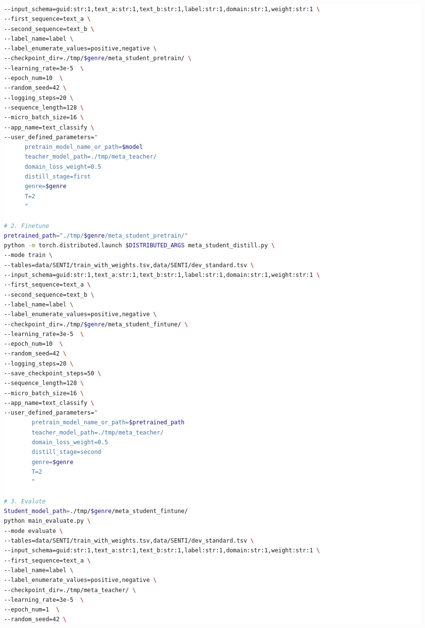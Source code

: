 ```bash
--input_schema=guid:str:1,text_a:str:1,text_b:str:1,label:str:1,domain:str:1,weight:str:1 \
--first_sequence=text_a \
--second_sequence=text_b \
--label_name=label \
--label_enumerate_values=positive,negative \
--checkpoint_dir=./tmp/$genre/meta_student_pretrain/ \
--learning_rate=3e-5  \
--epoch_num=10  \
--random_seed=42 \
--logging_steps=20 \
--sequence_length=128 \
--micro_batch_size=16 \
--app_name=text_classify \
--user_defined_parameters="
      pretrain_model_name_or_path=$model
      teacher_model_path=./tmp/meta_teacher/
      domain_loss_weight=0.5
      distill_stage=first
      genre=$genre
      T=2
      "

# 2. Finetune
pretrained_path="./tmp/$genre/meta_student_pretrain/"
python -m torch.distributed.launch $DISTRIBUTED_ARGS meta_student_distill.py \
--mode train \
--tables=data/SENTI/train_with_weights.tsv,data/SENTI/dev_standard.tsv \
--input_schema=guid:str:1,text_a:str:1,text_b:str:1,label:str:1,domain:str:1,weight:str:1 \
--first_sequence=text_a \
--second_sequence=text_b \
--label_name=label \
--label_enumerate_values=positive,negative \
--checkpoint_dir=./tmp/$genre/meta_student_fintune/ \
--learning_rate=3e-5  \
--epoch_num=10  \
--random_seed=42 \
--logging_steps=20 \
--save_checkpoint_steps=50 \
--sequence_length=128 \
--micro_batch_size=16 \
--app_name=text_classify \
--user_defined_parameters="
        pretrain_model_name_or_path=$pretrained_path
        teacher_model_path=./tmp/meta_teacher/
        domain_loss_weight=0.5
        distill_stage=second
        genre=$genre
        T=2
        "

# 3. Evalute
Student_model_path=./tmp/$genre/meta_student_fintune/
python main_evaluate.py \
--mode evaluate \
--tables=data/SENTI/train_with_weights.tsv,data/SENTI/dev_standard.tsv \
--input_schema=guid:str:1,text_a:str:1,text_b:str:1,label:str:1,domain:str:1,weight:str:1 \
--first_sequence=text_a \
--label_name=label \
--label_enumerate_values=positive,negative \
--checkpoint_dir=./tmp/meta_teacher/ \
--learning_rate=3e-5  \
--epoch_num=1  \
--random_seed=42 \
```